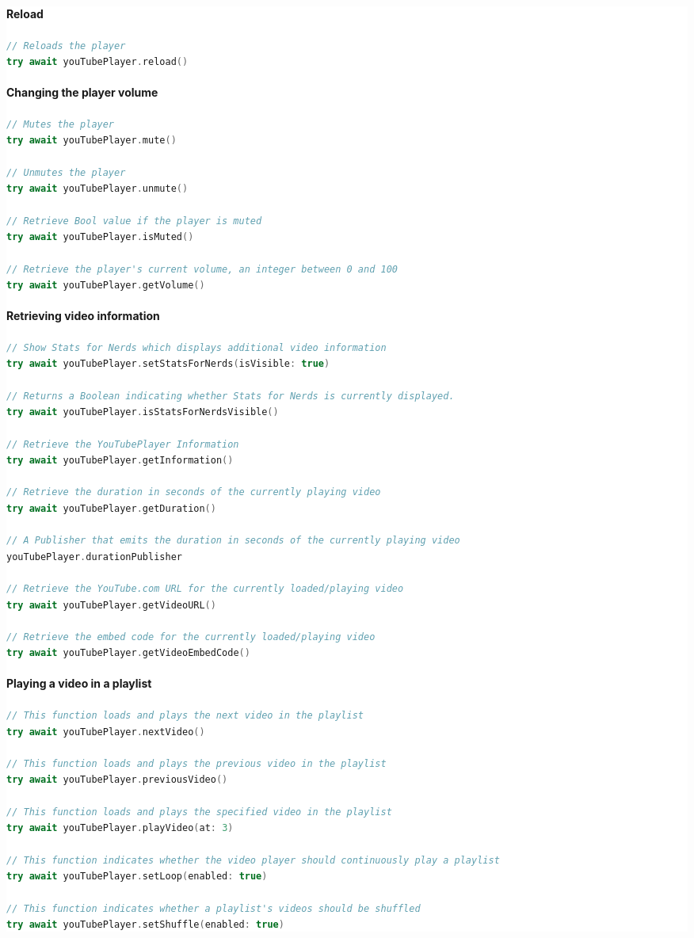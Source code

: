 #### Reload

```swift
// Reloads the player
try await youTubePlayer.reload()
```

#### Changing the player volume

```swift
// Mutes the player
try await youTubePlayer.mute()

// Unmutes the player
try await youTubePlayer.unmute()

// Retrieve Bool value if the player is muted
try await youTubePlayer.isMuted()

// Retrieve the player's current volume, an integer between 0 and 100
try await youTubePlayer.getVolume()
```

#### Retrieving video information

```swift
// Show Stats for Nerds which displays additional video information
try await youTubePlayer.setStatsForNerds(isVisible: true)

// Returns a Boolean indicating whether Stats for Nerds is currently displayed.
try await youTubePlayer.isStatsForNerdsVisible()

// Retrieve the YouTubePlayer Information
try await youTubePlayer.getInformation()

// Retrieve the duration in seconds of the currently playing video
try await youTubePlayer.getDuration()

// A Publisher that emits the duration in seconds of the currently playing video
youTubePlayer.durationPublisher

// Retrieve the YouTube.com URL for the currently loaded/playing video
try await youTubePlayer.getVideoURL()

// Retrieve the embed code for the currently loaded/playing video
try await youTubePlayer.getVideoEmbedCode()
```

#### Playing a video in a playlist

```swift
// This function loads and plays the next video in the playlist
try await youTubePlayer.nextVideo()

// This function loads and plays the previous video in the playlist
try await youTubePlayer.previousVideo()

// This function loads and plays the specified video in the playlist
try await youTubePlayer.playVideo(at: 3)

// This function indicates whether the video player should continuously play a playlist
try await youTubePlayer.setLoop(enabled: true)

// This function indicates whether a playlist's videos should be shuffled
try await youTubePlayer.setShuffle(enabled: true)

```